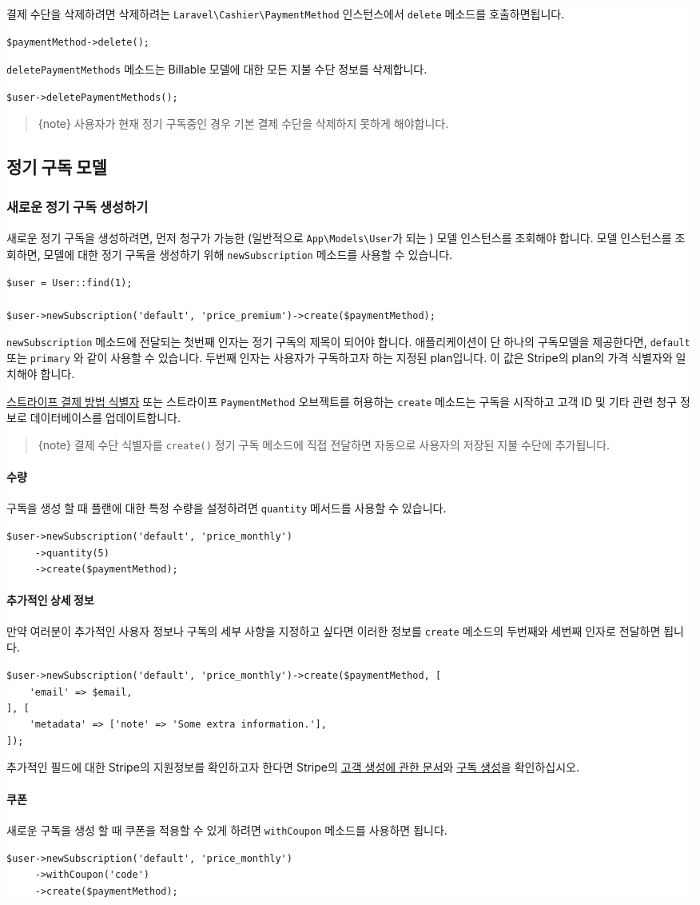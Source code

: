 결제 수단을 삭제하려면 삭제하려는 `Laravel\Cashier\PaymentMethod` 인스턴스에서 `delete` 메소드를 호출하면됩니다.

    $paymentMethod->delete();

`deletePaymentMethods` 메소드는 Billable 모델에 대한 모든 지불 수단 정보를 삭제합니다.

    $user->deletePaymentMethods();

> {note} 사용자가 현재 정기 구독중인 경우 기본 결제 수단을 삭제하지 못하게 해야합니다.

<a name="subscriptions"></a>
## 정기 구독 모델

<a name="creating-subscriptions"></a>
### 새로운 정기 구독 생성하기

새로운 정기 구독을 생성하려면, 먼저 청구가 가능한 (일반적으로 `App\Models\User`가 되는 ) 모델 인스턴스를 조회해야 합니다. 모델 인스턴스를 조회하면, 모델에 대한 정기 구독을 생성하기 위해 `newSubscription` 메소드를 사용할 수 있습니다.

    $user = User::find(1);

    $user->newSubscription('default', 'price_premium')->create($paymentMethod);

`newSubscription` 메소드에 전달되는 첫번째 인자는 정기 구독의 제목이 되어야 합니다. 애플리케이션이 단 하나의 구독모델을 제공한다면, `default` 또는 `primary` 와 같이 사용할 수 있습니다. 두번째 인자는 사용자가 구독하고자 하는 지정된 plan입니다. 이 값은 Stripe의 plan의 가격 식별자와 일치해야 합니다.

[스트라이프 결제 방법 식별자](#storing-payment-methods) 또는 스트라이프 `PaymentMethod` 오브젝트를 허용하는 `create` 메소드는 구독을 시작하고 고객 ID 및 기타 관련 청구 정보로 데이터베이스를 업데이트합니다.

> {note} 결제 수단 식별자를 `create()` 정기 구독 메소드에 직접 전달하면 자동으로 사용자의 저장된 지불 수단에 추가됩니다.

#### 수량

구독을 생성 할 때 플랜에 대한 특정 수량을 설정하려면 `quantity` 메서드를 사용할 수 있습니다.

    $user->newSubscription('default', 'price_monthly')
         ->quantity(5)
         ->create($paymentMethod);
         
#### 추가적인 상세 정보

만약 여러분이 추가적인 사용자 정보나 구독의 세부 사항을 지정하고 싶다면 이러한 정보를 `create` 메소드의 두번째와 세번째 인자로 전달하면 됩니다.

    $user->newSubscription('default', 'price_monthly')->create($paymentMethod, [
        'email' => $email,
    ], [
        'metadata' => ['note' => 'Some extra information.'],
    ]);

추가적인 필드에 대한 Stripe의 지원정보를 확인하고자 한다면 Stripe의 [고객 생성에 관한 문서](https://stripe.com/docs/api#create_customer)와 [구독 생성](https://stripe.com/docs/api/subscriptions/create)을 확인하십시오.

#### 쿠폰

새로운 구독을 생성 할 때 쿠폰을 적용할 수 있게 하려면 `withCoupon` 메소드를 사용하면 됩니다.

    $user->newSubscription('default', 'price_monthly')
         ->withCoupon('code')
         ->create($paymentMethod);
